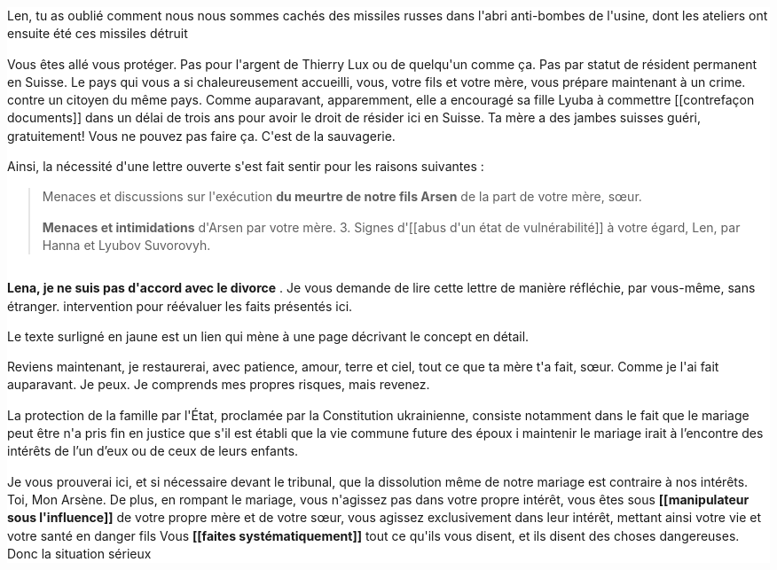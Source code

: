 Len, tu as oublié comment nous nous sommes cachés des missiles russes
dans l'abri anti-bombes de l'usine, dont les ateliers ont ensuite été
ces missiles détruit

Vous êtes allé vous protéger. Pas pour l'argent de Thierry Lux ou de
quelqu'un comme ça. Pas par statut de résident permanent en Suisse. Le
pays qui vous a si chaleureusement accueilli, vous, votre fils et votre
mère, vous prépare maintenant à un crime. contre un citoyen du même
pays. Comme auparavant, apparemment, elle a encouragé sa fille Lyuba à
commettre \[\[contrefaçon documents\]\] dans un délai de trois ans pour
avoir le droit de résider ici en Suisse. Ta mère a des jambes suisses
guéri, gratuitement! Vous ne pouvez pas faire ça. C'est de la
sauvagerie.

Ainsi, la nécessité d'une lettre ouverte s'est fait sentir pour les
raisons suivantes :

> Menaces et discussions sur l'exécution **du meurtre de notre fils
> Arsen** de la part de votre mère, sœur.
>
> **Menaces et intimidations** d'Arsen par votre mère. 3. Signes
> d'\[\[abus d'un état de vulnérabilité\]\] à votre égard, Len, par
> Hanna et Lyubov Suvorovyh.

<table>
<tbody>
<tr class="odd">
</tr>
<tr class="even">
</tr>
</tbody>
</table>

**Lena, je ne suis pas d'accord avec le divorce** . Je vous demande de
lire cette lettre de manière réfléchie, par vous-même, sans étranger.
intervention pour réévaluer les faits présentés ici.

Le texte surligné en jaune est un lien qui mène à une page décrivant le
concept en détail.

Reviens maintenant, je restaurerai, avec patience, amour, terre et ciel,
tout ce que ta mère t'a fait, sœur. Comme je l'ai fait auparavant. Je
peux. Je comprends mes propres risques, mais revenez.

La protection de la famille par l'État, proclamée par la Constitution
ukrainienne, consiste notamment dans le fait que le mariage peut être
n'a pris fin en justice que s'il est établi que la vie commune future
des époux i maintenir le mariage irait à l’encontre des intérêts de l’un
d’eux ou de ceux de leurs enfants.

Je vous prouverai ici, et si nécessaire devant le tribunal, que la
dissolution même de notre mariage est contraire à nos intérêts. Toi, Mon
Arsène. De plus, en rompant le mariage, vous n'agissez pas dans votre
propre intérêt, vous êtes sous **\[\[manipulateur** **sous
l'influence\]\]** de votre propre mère et de votre sœur, vous agissez
exclusivement dans leur intérêt, mettant ainsi votre vie et votre santé
en danger fils Vous **\[\[faites systématiquement\]\]** tout ce qu'ils
vous disent, et ils disent des choses dangereuses. Donc la situation
sérieux
